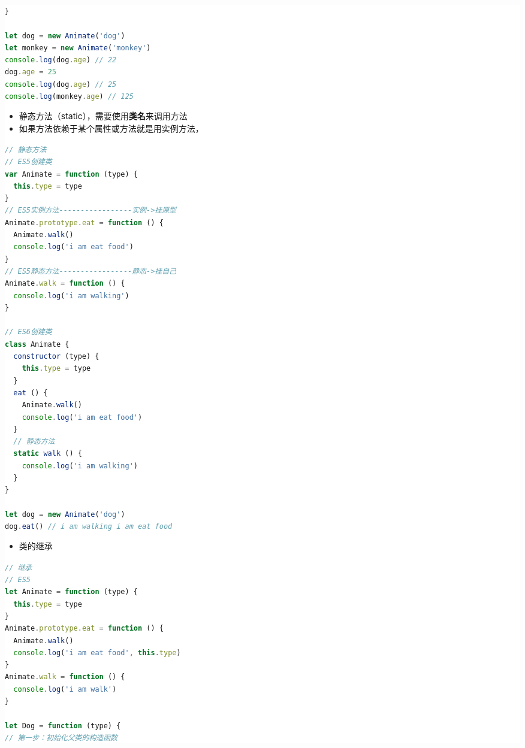 ```javascript
}

let dog = new Animate('dog')
let monkey = new Animate('monkey')
console.log(dog.age) // 22
dog.age = 25
console.log(dog.age) // 25
console.log(monkey.age) // 125
```

* 静态方法（static），需要使用**类名**来调用方法
* 如果方法依赖于某个属性或方法就是用实例方法，
```javascript
// 静态方法
// ES5创建类
var Animate = function (type) {
  this.type = type
}
// ES5实例方法-----------------实例->挂原型
Animate.prototype.eat = function () {
  Animate.walk()
  console.log('i am eat food')
}
// ES5静态方法-----------------静态->挂自己
Animate.walk = function () {
  console.log('i am walking')
}

// ES6创建类
class Animate {
  constructor (type) {
    this.type = type
  }
  eat () {
    Animate.walk()
    console.log('i am eat food')
  }
  // 静态方法
  static walk () {
    console.log('i am walking')
  }
}

let dog = new Animate('dog')
dog.eat() // i am walking i am eat food
```

* 类的继承

```javascript
// 继承
// ES5
let Animate = function (type) {
  this.type = type
}
Animate.prototype.eat = function () {
  Animate.walk()
  console.log('i am eat food', this.type)
}
Animate.walk = function () {
  console.log('i am walk')
}

let Dog = function (type) {
// 第一步：初始化父类的构造函数
```